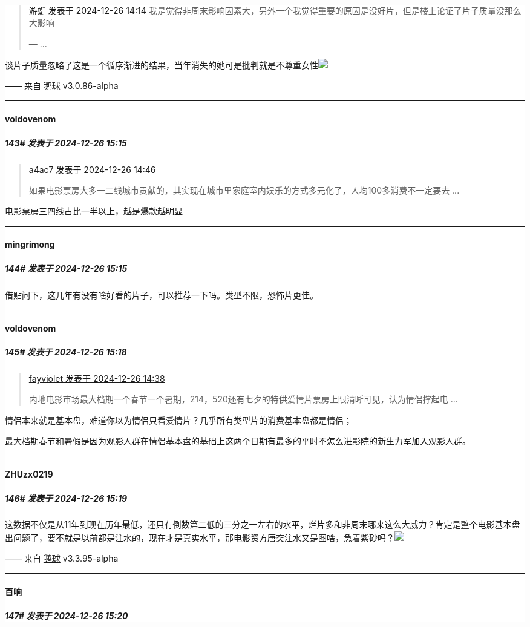 <blockquote><a href="httphttps://bbs.saraba1st.com/2b/forum.php?mod=redirect&amp;goto=findpost&amp;pid=67023088&amp;ptid=2221546" target="_blank">游蜓 发表于 2024-12-26 14:14</a>
我是觉得非周末影响因素大，另外一个我觉得重要的原因是没好片，但是楼上论证了片子质量没那么大影响

— ...</blockquote>
谈片子质量忽略了这是一个循序渐进的结果，当年消失的她可是批判就是不尊重女性<img src="https://static.saraba1st.com/image/smiley/face2017/067.png" referrerpolicy="no-referrer">

—— 来自 [鹅球](https://www.pgyer.com/xfPejhuq) v3.0.86-alpha

*****

####  voldovenom  
##### 143#       发表于 2024-12-26 15:15

<blockquote><a href="httphttps://bbs.saraba1st.com/2b/forum.php?mod=redirect&amp;goto=findpost&amp;pid=67023349&amp;ptid=2221546" target="_blank">a4ac7 发表于 2024-12-26 14:46</a>

如果电影票房大多一二线城市贡献的，其实现在城市里家庭室内娱乐的方式多元化了，人均100多消费不一定要去 ...</blockquote>
电影票房三四线占比一半以上，越是爆款越明显

*****

####  mingrimong  
##### 144#       发表于 2024-12-26 15:15

借贴问下，这几年有没有啥好看的片子，可以推荐一下吗。类型不限，恐怖片更佳。


*****

####  voldovenom  
##### 145#       发表于 2024-12-26 15:18

<blockquote><a href="httphttps://bbs.saraba1st.com/2b/forum.php?mod=redirect&amp;goto=findpost&amp;pid=67023292&amp;ptid=2221546" target="_blank">fayviolet 发表于 2024-12-26 14:38</a>

内地电影市场最大档期一个春节一个暑期，214，520还有七夕的特供爱情片票房上限清晰可见，认为情侣撑起电 ...</blockquote>
情侣本来就是基本盘，难道你以为情侣只看爱情片？几乎所有类型片的消费基本盘都是情侣；

最大档期春节和暑假是因为观影人群在情侣基本盘的基础上这两个日期有最多的平时不怎么进影院的新生力军加入观影人群。

*****

####  ZHUzx0219  
##### 146#       发表于 2024-12-26 15:19

这数据不仅是从11年到现在历年最低，还只有倒数第二低的三分之一左右的水平，烂片多和非周末哪来这么大威力？肯定是整个电影基本盘出问题了，要不就是以前都是注水的，现在才是真实水平，那电影资方唐突注水又是图啥，急着紫砂吗？<img src="https://static.saraba1st.com/image/smiley/face2017/067.png" referrerpolicy="no-referrer">

—— 来自 [鹅球](https://www.pgyer.com/xfPejhuq) v3.3.95-alpha

*****

####  百响  
##### 147#       发表于 2024-12-26 15:20
